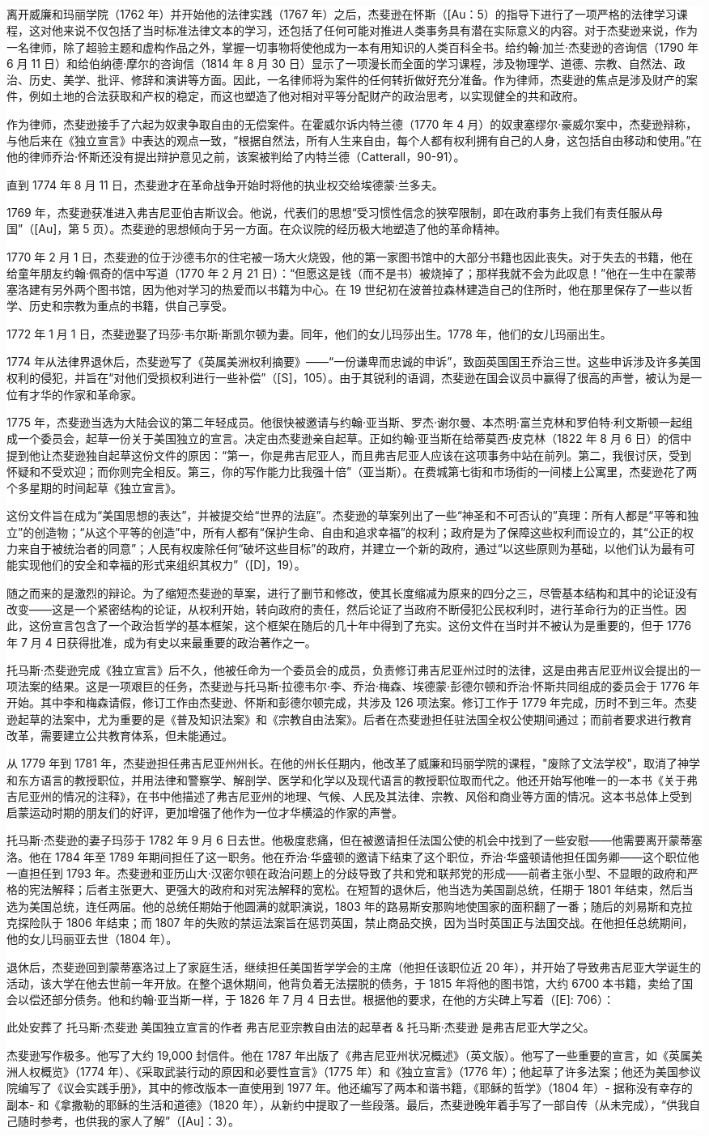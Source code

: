 离开威廉和玛丽学院（1762 年）并开始他的法律实践（1767 年）之后，杰斐逊在怀斯（[Au：5）的指导下进行了一项严格的法律学习课程，这对他来说不仅包括了当时标准法律文本的学习，还包括了任何可能对推进人类事务具有潜在实际意义的内容。对于杰斐逊来说，作为一名律师，除了超验主题和虚构作品之外，掌握一切事物将使他成为一本有用知识的人类百科全书。给约翰·加兰·杰斐逊的咨询信（1790 年 6 月 11 日）和给伯纳德·摩尔的咨询信（1814 年 8 月 30 日）显示了一项漫长而全面的学习课程，涉及物理学、道德、宗教、自然法、政治、历史、美学、批评、修辞和演讲等方面。因此，一名律师将为案件的任何转折做好充分准备。作为律师，杰斐逊的焦点是涉及财产的案件，例如土地的合法获取和产权的稳定，而这也塑造了他对相对平等分配财产的政治思考，以实现健全的共和政府。

作为律师，杰斐逊接手了六起为奴隶争取自由的无偿案件。在霍威尔诉内特兰德（1770 年 4 月）的奴隶塞缪尔·豪威尔案中，杰斐逊辩称，与他后来在《独立宣言》中表达的观点一致，“根据自然法，所有人生来自由，每个人都有权利拥有自己的人身，这包括自由移动和使用。”在他的律师乔治·怀斯还没有提出辩护意见之前，该案被判给了内特兰德（Catterall，90-91）。

直到 1774 年 8 月 11 日，杰斐逊才在革命战争开始时将他的执业权交给埃德蒙·兰多夫。

1769 年，杰斐逊获准进入弗吉尼亚伯吉斯议会。他说，代表们的思想“受习惯性信念的狭窄限制，即在政府事务上我们有责任服从母国”（[Au]，第 5 页）。杰斐逊的思想倾向于另一方面。在众议院的经历极大地塑造了他的革命精神。

1770 年 2 月 1 日，杰斐逊的位于沙德韦尔的住宅被一场大火烧毁，他的第一家图书馆中的大部分书籍也因此丧失。对于失去的书籍，他在给童年朋友约翰·佩奇的信中写道（1770 年 2 月 21 日）：“但愿这是钱（而不是书）被烧掉了；那样我就不会为此叹息！”他在一生中在蒙蒂塞洛建有另外两个图书馆，因为他对学习的热爱而以书籍为中心。在 19 世纪初在波普拉森林建造自己的住所时，他在那里保存了一些以哲学、历史和宗教为重点的书籍，供自己享受。

1772 年 1 月 1 日，杰斐逊娶了玛莎·韦尔斯·斯凯尔顿为妻。同年，他们的女儿玛莎出生。1778 年，他们的女儿玛丽出生。

1774 年从法律界退休后，杰斐逊写了《英属美洲权利摘要》——“一份谦卑而忠诚的申诉”，致函英国国王乔治三世。这些申诉涉及许多美国权利的侵犯，并旨在“对他们受损权利进行一些补偿”（[S]，105）。由于其锐利的语调，杰斐逊在国会议员中赢得了很高的声誉，被认为是一位有才华的作家和革命家。

1775 年，杰斐逊当选为大陆会议的第二年轻成员。他很快被邀请与约翰·亚当斯、罗杰·谢尔曼、本杰明·富兰克林和罗伯特·利文斯顿一起组成一个委员会，起草一份关于美国独立的宣言。决定由杰斐逊亲自起草。正如约翰·亚当斯在给蒂莫西·皮克林（1822 年 8 月 6 日）的信中提到他让杰斐逊独自起草这份文件的原因：“第一，你是弗吉尼亚人，而且弗吉尼亚人应该在这项事务中站在前列。第二，我很讨厌，受到怀疑和不受欢迎；而你则完全相反。第三，你的写作能力比我强十倍”（亚当斯）。在费城第七街和市场街的一间楼上公寓里，杰斐逊花了两个多星期的时间起草《独立宣言》。

这份文件旨在成为“美国思想的表达”，并被提交给“世界的法庭”。杰斐逊的草案列出了一些“神圣和不可否认的”真理：所有人都是“平等和独立”的创造物；“从这个平等的创造”中，所有人都有“保护生命、自由和追求幸福”的权利；政府是为了保障这些权利而设立的，其“公正的权力来自于被统治者的同意”；人民有权废除任何“破坏这些目标”的政府，并建立一个新的政府，通过“以这些原则为基础，以他们认为最有可能实现他们的安全和幸福的形式来组织其权力”（[D]，19）。

随之而来的是激烈的辩论。为了缩短杰斐逊的草案，进行了删节和修改，使其长度缩减为原来的四分之三，尽管基本结构和其中的论证没有改变——这是一个紧密结构的论证，从权利开始，转向政府的责任，然后论证了当政府不断侵犯公民权利时，进行革命行为的正当性。因此，这份宣言包含了一个政治哲学的基本框架，这个框架在随后的几十年中得到了充实。这份文件在当时并不被认为是重要的，但于 1776 年 7 月 4 日获得批准，成为有史以来最重要的政治著作之一。

托马斯·杰斐逊完成《独立宣言》后不久，他被任命为一个委员会的成员，负责修订弗吉尼亚州过时的法律，这是由弗吉尼亚州议会提出的一项法案的结果。这是一项艰巨的任务，杰斐逊与托马斯·拉德韦尔·李、乔治·梅森、埃德蒙·彭德尔顿和乔治·怀斯共同组成的委员会于 1776 年开始。其中李和梅森请假，修订工作由杰斐逊、怀斯和彭德尔顿完成，共涉及 126 项法案。修订工作于 1779 年完成，历时不到三年。杰斐逊起草的法案中，尤为重要的是《普及知识法案》和《宗教自由法案》。后者在杰斐逊担任驻法国全权公使期间通过；而前者要求进行教育改革，需要建立公共教育体系，但未能通过。

从 1779 年到 1781 年，杰斐逊担任弗吉尼亚州州长。在他的州长任期内，他改革了威廉和玛丽学院的课程，"废除了文法学校"，取消了神学和东方语言的教授职位，并用法律和警察学、解剖学、医学和化学以及现代语言的教授职位取而代之。他还开始写他唯一的一本书《关于弗吉尼亚州的情况的注释》，在书中他描述了弗吉尼亚州的地理、气候、人民及其法律、宗教、风俗和商业等方面的情况。这本书总体上受到启蒙运动时期的朋友们的好评，更加增强了他作为一位才华横溢的作家的声誉。

托马斯·杰斐逊的妻子玛莎于 1782 年 9 月 6 日去世。他极度悲痛，但在被邀请担任法国公使的机会中找到了一些安慰——他需要离开蒙蒂塞洛。他在 1784 年至 1789 年期间担任了这一职务。他在乔治·华盛顿的邀请下结束了这个职位，乔治·华盛顿请他担任国务卿——这个职位他一直担任到 1793 年。杰斐逊和亚历山大·汉密尔顿在政治问题上的分歧导致了共和党和联邦党的形成——前者主张小型、不显眼的政府和严格的宪法解释；后者主张更大、更强大的政府和对宪法解释的宽松。在短暂的退休后，他当选为美国副总统，任期于 1801 年结束，然后当选为美国总统，连任两届。他的总统任期始于他圆满的就职演说，1803 年的路易斯安那购地使国家的面积翻了一番；随后的刘易斯和克拉克探险队于 1806 年结束；而 1807 年的失败的禁运法案旨在惩罚英国，禁止商品交换，因为当时英国正与法国交战。在他担任总统期间，他的女儿玛丽亚去世（1804 年）。

退休后，杰斐逊回到蒙蒂塞洛过上了家庭生活，继续担任美国哲学学会的主席（他担任该职位近 20 年），并开始了导致弗吉尼亚大学诞生的活动，该大学在他去世前一年开放。在整个退休期间，他背负着无法摆脱的债务，于 1815 年将他的图书馆，大约 6700 本书籍，卖给了国会以偿还部分债务。他和约翰·亚当斯一样，于 1826 年 7 月 4 日去世。根据他的要求，在他的方尖碑上写着（[E]: 706）：

 此处安葬了
 托马斯·杰斐逊
美国独立宣言的作者
弗吉尼亚宗教自由法的起草者
& 托马斯·杰斐逊 是弗吉尼亚大学之父。

杰斐逊写作极多。他写了大约 19,000 封信件。他在 1787 年出版了《弗吉尼亚州状况概述》（英文版）。他写了一些重要的宣言，如《英属美洲人权概览》（1774 年）、《采取武装行动的原因和必要性宣言》（1775 年）和《独立宣言》（1776 年）；他起草了许多法案；他还为美国参议院编写了《议会实践手册》，其中的修改版本一直使用到 1977 年。他还编写了两本和谐书籍，《耶稣的哲学》（1804 年）- 据称没有幸存的副本- 和《拿撒勒的耶稣的生活和道德》（1820 年），从新约中提取了一些段落。最后，杰斐逊晚年着手写了一部自传（从未完成），“供我自己随时参考，也供我的家人了解”（[Au]：3）。
